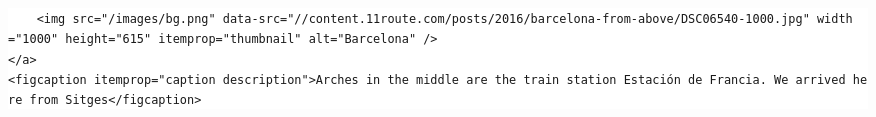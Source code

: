         <img src="/images/bg.png" data-src="//content.11route.com/posts/2016/barcelona-from-above/DSC06540-1000.jpg" width="1000" height="615" itemprop="thumbnail" alt="Barcelona" />
    </a>
    <figcaption itemprop="caption description">Arches in the middle are the train station Estación de Francia. We arrived here from Sitges</figcaption>
  </figure>


  <div class="image-row">
    <figure itemprop="associatedMedia" itemscope itemtype="http://schema.org/ImageObject">
      <a href="//content.11route.com/posts/2016/barcelona-from-above/DSC06541-2000.jpg" itemprop="contentUrl" data-size="2000x1333">
